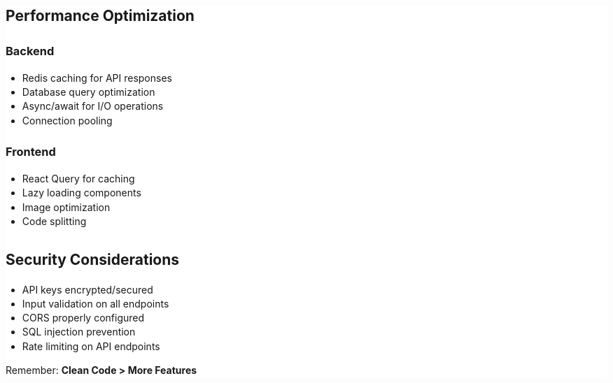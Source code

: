 ## Performance Optimization

### Backend
- Redis caching for API responses
- Database query optimization
- Async/await for I/O operations
- Connection pooling

### Frontend  
- React Query for caching
- Lazy loading components
- Image optimization
- Code splitting

## Security Considerations

- API keys encrypted/secured
- Input validation on all endpoints
- CORS properly configured
- SQL injection prevention
- Rate limiting on API endpoints

Remember: **Clean Code > More Features**